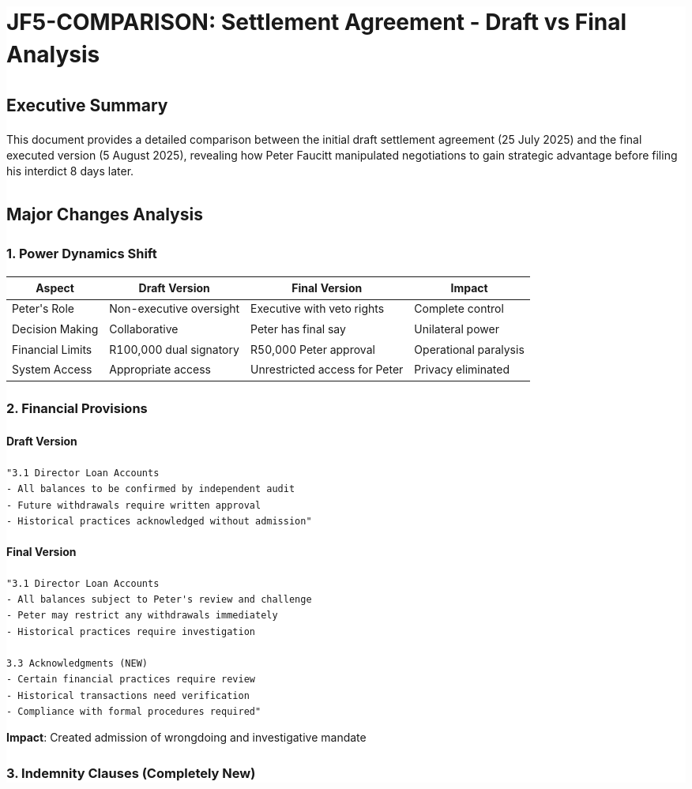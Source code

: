 # JF5-COMPARISON: Settlement Agreement - Draft vs Final Analysis

## Executive Summary

This document provides a detailed comparison between the initial draft settlement agreement (25 July 2025) and the final executed version (5 August 2025), revealing how Peter Faucitt manipulated negotiations to gain strategic advantage before filing his interdict 8 days later.

## Major Changes Analysis

### 1. Power Dynamics Shift

| Aspect | Draft Version | Final Version | Impact |
|--------|---------------|---------------|---------|
| Peter's Role | Non-executive oversight | Executive with veto rights | Complete control |
| Decision Making | Collaborative | Peter has final say | Unilateral power |
| Financial Limits | R100,000 dual signatory | R50,000 Peter approval | Operational paralysis |
| System Access | Appropriate access | Unrestricted access for Peter | Privacy eliminated |

### 2. Financial Provisions

#### Draft Version
```
"3.1 Director Loan Accounts
- All balances to be confirmed by independent audit
- Future withdrawals require written approval
- Historical practices acknowledged without admission"
```

#### Final Version
```
"3.1 Director Loan Accounts
- All balances subject to Peter's review and challenge
- Peter may restrict any withdrawals immediately
- Historical practices require investigation

3.3 Acknowledgments (NEW)
- Certain financial practices require review
- Historical transactions need verification
- Compliance with formal procedures required"
```

**Impact**: Created admission of wrongdoing and investigative mandate

### 3. Indemnity Clauses (Completely New)

